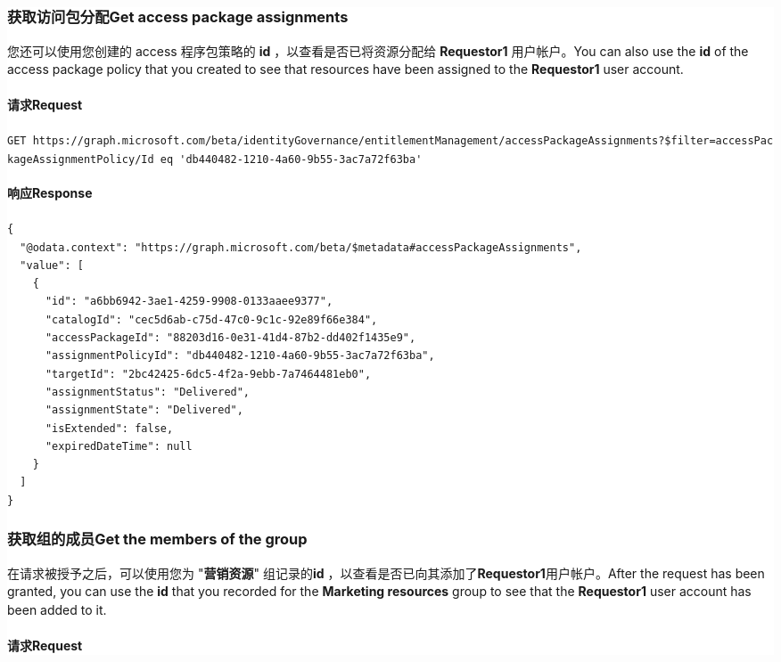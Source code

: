 ### <a name="get-access-package-assignments"></a><span data-ttu-id="486c3-242">获取访问包分配</span><span class="sxs-lookup"><span data-stu-id="486c3-242">Get access package assignments</span></span>

<span data-ttu-id="486c3-243">您还可以使用您创建的 access 程序包策略的 **id** ，以查看是否已将资源分配给 **Requestor1** 用户帐户。</span><span class="sxs-lookup"><span data-stu-id="486c3-243">You can also use the **id** of the access package policy that you created to see that resources have been assigned to the **Requestor1** user account.</span></span>

#### <a name="request"></a><span data-ttu-id="486c3-244">请求</span><span class="sxs-lookup"><span data-stu-id="486c3-244">Request</span></span>

```http
GET https://graph.microsoft.com/beta/identityGovernance/entitlementManagement/accessPackageAssignments?$filter=accessPackageAssignmentPolicy/Id eq 'db440482-1210-4a60-9b55-3ac7a72f63ba'
```

#### <a name="response"></a><span data-ttu-id="486c3-245">响应</span><span class="sxs-lookup"><span data-stu-id="486c3-245">Response</span></span>

```http
{
  "@odata.context": "https://graph.microsoft.com/beta/$metadata#accessPackageAssignments",
  "value": [
    {
      "id": "a6bb6942-3ae1-4259-9908-0133aaee9377",
      "catalogId": "cec5d6ab-c75d-47c0-9c1c-92e89f66e384",
      "accessPackageId": "88203d16-0e31-41d4-87b2-dd402f1435e9",
      "assignmentPolicyId": "db440482-1210-4a60-9b55-3ac7a72f63ba",
      "targetId": "2bc42425-6dc5-4f2a-9ebb-7a7464481eb0",
      "assignmentStatus": "Delivered",
      "assignmentState": "Delivered",
      "isExtended": false,
      "expiredDateTime": null
    }
  ]
}
```

### <a name="get-the-members-of-the-group"></a><span data-ttu-id="486c3-246">获取组的成员</span><span class="sxs-lookup"><span data-stu-id="486c3-246">Get the members of the group</span></span>

<span data-ttu-id="486c3-247">在请求被授予之后，可以使用您为 "**营销资源**" 组记录的**id** ，以查看是否已向其添加了**Requestor1**用户帐户。</span><span class="sxs-lookup"><span data-stu-id="486c3-247">After the request has been granted, you can use the **id** that you recorded for the **Marketing resources** group to see that the **Requestor1** user account has been added to it.</span></span>

#### <a name="request"></a><span data-ttu-id="486c3-248">请求</span><span class="sxs-lookup"><span data-stu-id="486c3-248">Request</span></span>

